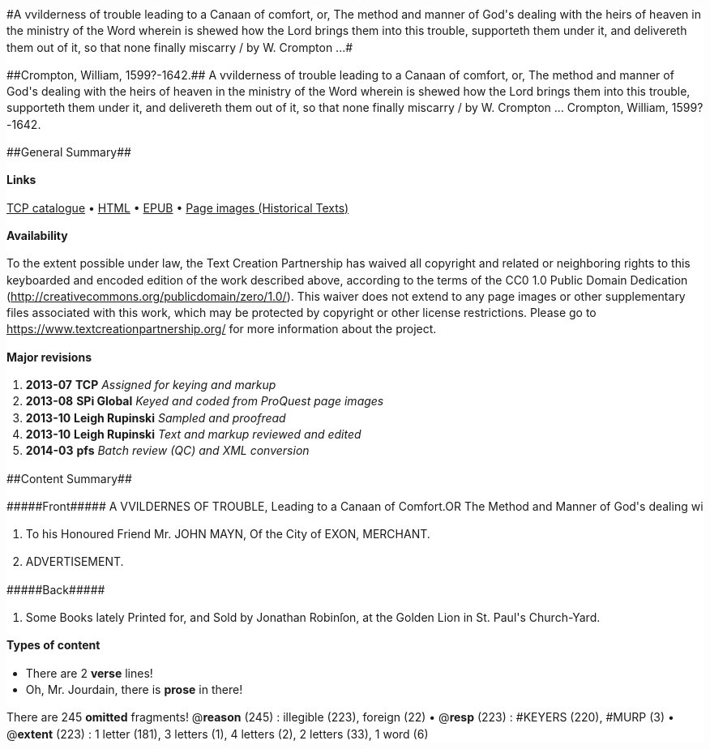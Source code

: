 #A vvilderness of trouble leading to a Canaan of comfort, or, The method and manner of God's dealing with the heirs of heaven in the ministry of the Word wherein is shewed how the Lord brings them into this trouble, supporteth them under it, and delivereth them out of it, so that none finally miscarry / by W. Crompton ...#

##Crompton, William, 1599?-1642.##
A vvilderness of trouble leading to a Canaan of comfort, or, The method and manner of God's dealing with the heirs of heaven in the ministry of the Word wherein is shewed how the Lord brings them into this trouble, supporteth them under it, and delivereth them out of it, so that none finally miscarry / by W. Crompton ...
Crompton, William, 1599?-1642.

##General Summary##

**Links**

[TCP catalogue](http://www.ota.ox.ac.uk/tcp/)  • 
[HTML](http://tei.it.ox.ac.uk/tcp/Texts-HTML/free/B20/B20831.html)  • 
[EPUB](http://tei.it.ox.ac.uk/tcp/Texts-EPUB/free/B20/B20831.epub) • 
[Page images (Historical Texts)](https://historicaltexts.jisc.ac.uk/eebo-12230952e)

**Availability**

To the extent possible under law, the Text Creation Partnership has waived all copyright and related or neighboring rights to this keyboarded and encoded edition of the work described above, according to the terms of the CC0 1.0 Public Domain Dedication (http://creativecommons.org/publicdomain/zero/1.0/). This waiver does not extend to any page images or other supplementary files associated with this work, which may be protected by copyright or other license restrictions. Please go to https://www.textcreationpartnership.org/ for more information about the project.

**Major revisions**

1. __2013-07__ __TCP__ *Assigned for keying and markup*
1. __2013-08__ __SPi Global__ *Keyed and coded from ProQuest page images*
1. __2013-10__ __Leigh Rupinski__ *Sampled and proofread*
1. __2013-10__ __Leigh Rupinski__ *Text and markup reviewed and edited*
1. __2014-03__ __pfs__ *Batch review (QC) and XML conversion*

##Content Summary##

#####Front#####
A VVILDERNES OF TROUBLE, Leading to a Canaan of Comfort.OR The Method and Manner of God's dealing wi
1. To his Honoured Friend Mr. JOHN MAYN, Of the City of EXON, MERCHANT.

1. ADVERTISEMENT.

#####Back#####

1. Some Books lately Printed for, and Sold by Jonathan Robinſon, at the Golden Lion in St. Paul's Church-Yard.

**Types of content**

  * There are 2 **verse** lines!
  * Oh, Mr. Jourdain, there is **prose** in there!

There are 245 **omitted** fragments! 
 @__reason__ (245) : illegible (223), foreign (22)  •  @__resp__ (223) : #KEYERS (220), #MURP (3)  •  @__extent__ (223) : 1 letter (181), 3 letters (1), 4 letters (2), 2 letters (33), 1 word (6)
